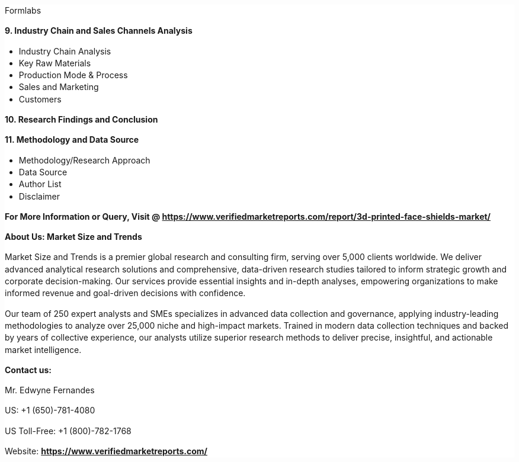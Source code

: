 Formlabs</strong></p><p><strong>9. Industry Chain and Sales Channels Analysis</strong></p><ul><li>Industry Chain Analysis</li><li>Key Raw Materials</li><li>Production Mode &amp; Process</li><li>Sales and Marketing</li><li>Customers</li></ul><p><strong>10. Research Findings and Conclusion</strong></p><p><strong>11. Methodology and Data Source</strong></p><ul><li>Methodology/Research Approach</li><li>Data Source</li><li>Author List</li><li>Disclaimer</li></ul></p><p><strong>For More Information or Query, Visit @ <a href="https://www.verifiedmarketreports.com/report/3d-printed-face-shields-market/">https://www.verifiedmarketreports.com/report/3d-printed-face-shields-market/</a></strong></p><p><strong>About Us: Market Size and Trends</strong></p><p>Market Size and Trends is a premier global research and consulting firm, serving over 5,000 clients worldwide. We deliver advanced analytical research solutions and comprehensive, data-driven research studies tailored to inform strategic growth and corporate decision-making. Our services provide essential insights and in-depth analyses, empowering organizations to make informed revenue and goal-driven decisions with confidence.</p><p>Our team of 250 expert analysts and SMEs specializes in advanced data collection and governance, applying industry-leading methodologies to analyze over 25,000 niche and high-impact markets. Trained in modern data collection techniques and backed by years of collective experience, our analysts utilize superior research methods to deliver precise, insightful, and actionable market intelligence.</p><p><strong>Contact us:</strong></p><p>Mr. Edwyne Fernandes</p><p>US: +1 (650)-781-4080</p><p>US Toll-Free: +1 (800)-782-1768</p><p>Website: <strong><a href="https://www.verifiedmarketreports.com/">https://www.verifiedmarketreports.com/</a></strong></p>
